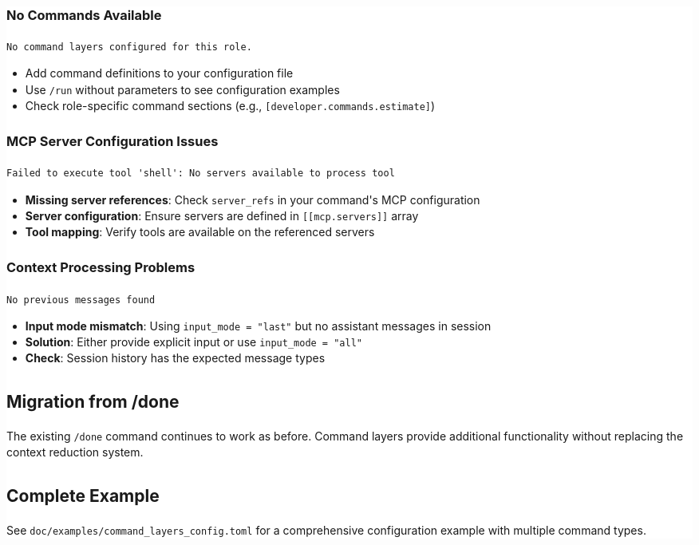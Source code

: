 ### No Commands Available
```
No command layers configured for this role.
```
- Add command definitions to your configuration file
- Use `/run` without parameters to see configuration examples
- Check role-specific command sections (e.g., `[developer.commands.estimate]`)

### MCP Server Configuration Issues
```
Failed to execute tool 'shell': No servers available to process tool
```
- **Missing server references**: Check `server_refs` in your command's MCP configuration
- **Server configuration**: Ensure servers are defined in `[[mcp.servers]]` array
- **Tool mapping**: Verify tools are available on the referenced servers

### Context Processing Problems
```
No previous messages found
```
- **Input mode mismatch**: Using `input_mode = "last"` but no assistant messages in session
- **Solution**: Either provide explicit input or use `input_mode = "all"`
- **Check**: Session history has the expected message types

## Migration from /done

The existing `/done` command continues to work as before. Command layers provide additional functionality without replacing the context reduction system.

## Complete Example

See `doc/examples/command_layers_config.toml` for a comprehensive configuration example with multiple command types.
